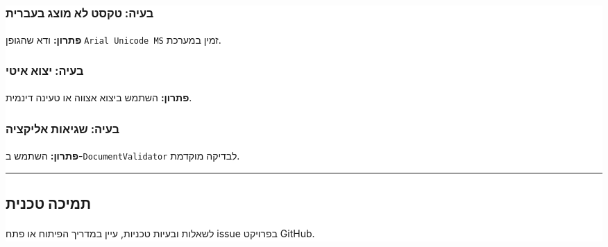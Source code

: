 ### בעיה: טקסט לא מוצג בעברית
**פתרון:** ודא שהגופן `Arial Unicode MS` זמין במערכת.

### בעיה: יצוא איטי
**פתרון:** השתמש ביצוא אצווה או טעינה דינמית.

### בעיה: שגיאות אליקציה
**פתרון:** השתמש ב-`DocumentValidator` לבדיקה מוקדמת.

---

## תמיכה טכנית

לשאלות ובעיות טכניות, עיין במדריך הפיתוח או פתח issue בפרויקט GitHub.